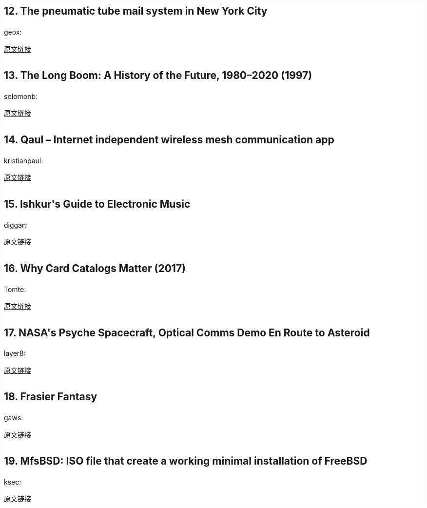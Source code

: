 ## 12. The pneumatic tube mail system in New York City

geox:

[原文链接](https://untappedcities.com/2023/10/17/pneumatic-tube-mail-new-york-city/)

## 13. The Long Boom: A History of the Future, 1980–2020 (1997)

solomonb:

[原文链接](https://www.wired.com/1997/07/longboom/)

## 14. Qaul – Internet independent wireless mesh communication app

kristianpaul:

[原文链接](https://qaul.net/)

## 15. Ishkur's Guide to Electronic Music

diggan:

[原文链接](https://music.ishkur.com/)

## 16. Why Card Catalogs Matter (2017)

Tomte:

[原文链接](https://www.smithsonianmag.com/arts-culture/librarian-congress-weighs-why-card-catalogs-matter-180963371/)

## 17. NASA's Psyche Spacecraft, Optical Comms Demo En Route to Asteroid

layer8:

[原文链接](https://www.nasa.gov/news-release/nasas-psyche-spacecraft-optical-comms-demo-en-route-to-asteroid/)

## 18. Frasier Fantasy

gaws:

[原文链接](https://edward-la-barbera.itch.io/frasier-fantasy)

## 19. MfsBSD: ISO file that create a working minimal installation of FreeBSD

ksec:

[原文链接](https://github.com/mmatuska/mfsbsd)
